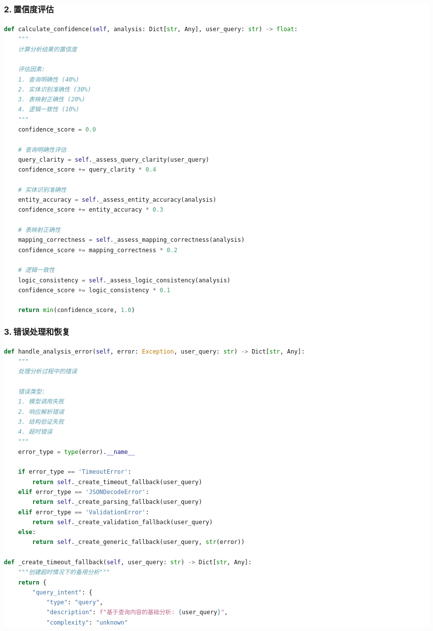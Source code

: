 ### 2. 置信度评估
```python
def calculate_confidence(self, analysis: Dict[str, Any], user_query: str) -> float:
    """
    计算分析结果的置信度
    
    评估因素:
    1. 查询明确性 (40%)
    2. 实体识别准确性 (30%)
    3. 表映射正确性 (20%)
    4. 逻辑一致性 (10%)
    """
    confidence_score = 0.0
    
    # 查询明确性评估
    query_clarity = self._assess_query_clarity(user_query)
    confidence_score += query_clarity * 0.4
    
    # 实体识别准确性
    entity_accuracy = self._assess_entity_accuracy(analysis)
    confidence_score += entity_accuracy * 0.3
    
    # 表映射正确性
    mapping_correctness = self._assess_mapping_correctness(analysis)
    confidence_score += mapping_correctness * 0.2
    
    # 逻辑一致性
    logic_consistency = self._assess_logic_consistency(analysis)
    confidence_score += logic_consistency * 0.1
    
    return min(confidence_score, 1.0)
```

### 3. 错误处理和恢复
```python
def handle_analysis_error(self, error: Exception, user_query: str) -> Dict[str, Any]:
    """
    处理分析过程中的错误
    
    错误类型:
    1. 模型调用失败
    2. 响应解析错误
    3. 结构验证失败
    4. 超时错误
    """
    error_type = type(error).__name__
    
    if error_type == 'TimeoutError':
        return self._create_timeout_fallback(user_query)
    elif error_type == 'JSONDecodeError':
        return self._create_parsing_fallback(user_query)
    elif error_type == 'ValidationError':
        return self._create_validation_fallback(user_query)
    else:
        return self._create_generic_fallback(user_query, str(error))

def _create_timeout_fallback(self, user_query: str) -> Dict[str, Any]:
    """创建超时情况下的备用分析"""
    return {
        "query_intent": {
            "type": "query",
            "description": f"基于查询内容的基础分析: {user_query}",
            "complexity": "unknown"
```